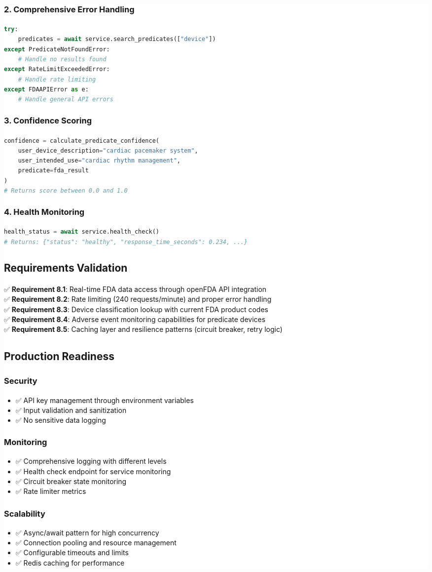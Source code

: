 ### 2. Comprehensive Error Handling
```python
try:
    predicates = await service.search_predicates(["device"])
except PredicateNotFoundError:
    # Handle no results found
except RateLimitExceededError:
    # Handle rate limiting
except FDAAPIError as e:
    # Handle general API errors
```

### 3. Confidence Scoring
```python
confidence = calculate_predicate_confidence(
    user_device_description="cardiac pacemaker system",
    user_intended_use="cardiac rhythm management",
    predicate=fda_result
)
# Returns score between 0.0 and 1.0
```

### 4. Health Monitoring
```python
health_status = await service.health_check()
# Returns: {"status": "healthy", "response_time_seconds": 0.234, ...}
```

## Requirements Validation

✅ **Requirement 8.1**: Real-time FDA data access through openFDA API integration  
✅ **Requirement 8.2**: Rate limiting (240 requests/minute) and proper error handling  
✅ **Requirement 8.3**: Device classification lookup with current FDA product codes  
✅ **Requirement 8.4**: Adverse event monitoring capabilities for predicate devices  
✅ **Requirement 8.5**: Caching layer and resilience patterns (circuit breaker, retry logic)  

## Production Readiness

### Security
- ✅ API key management through environment variables
- ✅ Input validation and sanitization
- ✅ No sensitive data logging

### Monitoring
- ✅ Comprehensive logging with different levels
- ✅ Health check endpoint for service monitoring
- ✅ Circuit breaker state monitoring
- ✅ Rate limiter metrics

### Scalability
- ✅ Async/await pattern for high concurrency
- ✅ Connection pooling and resource management
- ✅ Configurable timeouts and limits
- ✅ Redis caching for performance
